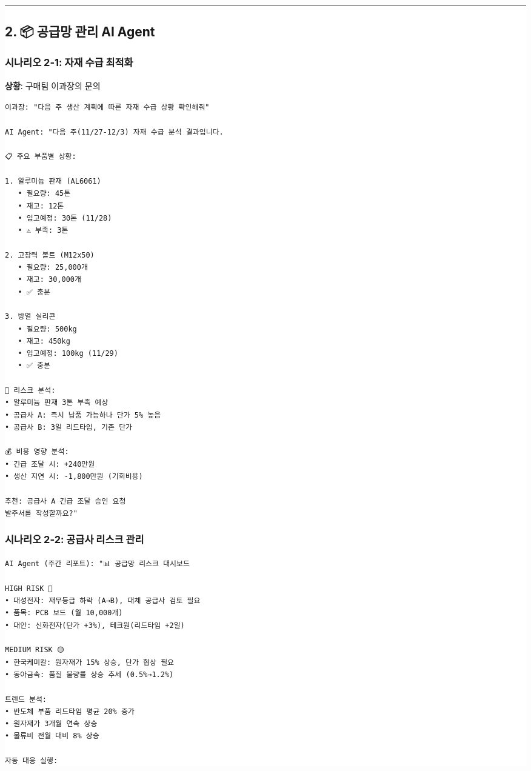 
---

## 2. 📦 공급망 관리 AI Agent

### 시나리오 2-1: 자재 수급 최적화

**상황**: 구매팀 이과장의 문의
```
이과장: "다음 주 생산 계획에 따른 자재 수급 상황 확인해줘"

AI Agent: "다음 주(11/27-12/3) 자재 수급 분석 결과입니다.

📋 주요 부품별 상황:

1. 알루미늄 판재 (AL6061)
   • 필요량: 45톤
   • 재고: 12톤
   • 입고예정: 30톤 (11/28)
   • ⚠️ 부족: 3톤

2. 고장력 볼트 (M12x50)
   • 필요량: 25,000개
   • 재고: 30,000개
   • ✅ 충분

3. 방열 실리콘
   • 필요량: 500kg
   • 재고: 450kg
   • 입고예정: 100kg (11/29)
   • ✅ 충분

🔴 리스크 분석:
• 알루미늄 판재 3톤 부족 예상
• 공급사 A: 즉시 납품 가능하나 단가 5% 높음
• 공급사 B: 3일 리드타임, 기존 단가

💰 비용 영향 분석:
• 긴급 조달 시: +240만원
• 생산 지연 시: -1,800만원 (기회비용)

추천: 공급사 A 긴급 조달 승인 요청
발주서를 작성할까요?"
```

### 시나리오 2-2: 공급사 리스크 관리

```
AI Agent (주간 리포트): "📊 공급망 리스크 대시보드

HIGH RISK 🔴
• 대성전자: 재무등급 하락 (A→B), 대체 공급사 검토 필요
• 품목: PCB 보드 (월 10,000개)
• 대안: 신화전자(단가 +3%), 테크원(리드타임 +2일)

MEDIUM RISK 🟡  
• 한국케미칼: 원자재가 15% 상승, 단가 협상 필요
• 동아금속: 품질 불량률 상승 추세 (0.5%→1.2%)

트렌드 분석:
• 반도체 부품 리드타임 평균 20% 증가
• 원자재가 3개월 연속 상승
• 물류비 전월 대비 8% 상승

자동 대응 실행:
```